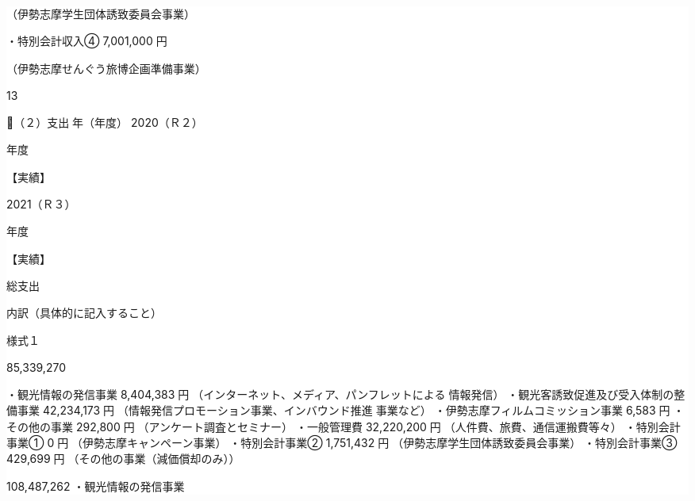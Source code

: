 （伊勢志摩学生団体誘致委員会事業）

・特別会計収入④                    7,001,000 円

（伊勢志摩せんぐう旅博企画準備事業）

13

（２）支出
年（年度）
2020（Ｒ２）

年度

【実績】

2021（Ｒ３）

年度

【実績】

総支出

内訳（具体的に記入すること）

様式１

85,339,270

・観光情報の発信事業
8,404,383 円
（インターネット、メディア、パンフレットによる
情報発信）
・観光客誘致促進及び受入体制の整備事業
42,234,173 円
（情報発信プロモーション事業、インバウンド推進
事業など）
・伊勢志摩フィルムコミッション事業
6,583 円
・その他の事業
292,800 円
（アンケート調査とセミナー）
・一般管理費
32,220,200 円
（人件費、旅費、通信運搬費等々）
・特別会計事業①
0 円
（伊勢志摩キャンペーン事業）
・特別会計事業②
1,751,432 円
（伊勢志摩学生団体誘致委員会事業）
・特別会計事業③
429,699 円
（その他の事業（減価償却のみ））

108,487,262  ・観光情報の発信事業
